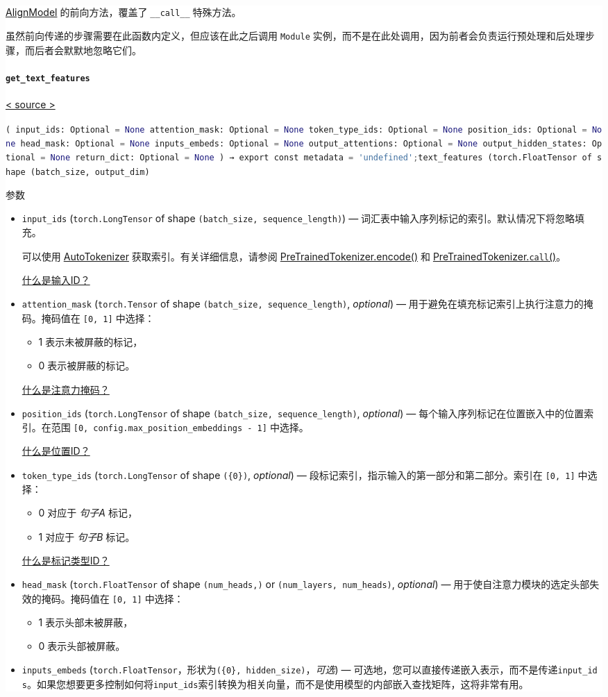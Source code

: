 [AlignModel](/docs/transformers/v4.37.2/en/model_doc/align#transformers.AlignModel) 的前向方法，覆盖了 `__call__` 特殊方法。

虽然前向传递的步骤需要在此函数内定义，但应该在此之后调用 `Module` 实例，而不是在此处调用，因为前者会负责运行预处理和后处理步骤，而后者会默默地忽略它们。

#### `get_text_features`

[< source >](https://github.com/huggingface/transformers/blob/v4.37.2/src/transformers/models/align/modeling_align.py#L1445)

```py
( input_ids: Optional = None attention_mask: Optional = None token_type_ids: Optional = None position_ids: Optional = None head_mask: Optional = None inputs_embeds: Optional = None output_attentions: Optional = None output_hidden_states: Optional = None return_dict: Optional = None ) → export const metadata = 'undefined';text_features (torch.FloatTensor of shape (batch_size, output_dim)
```

参数

+   `input_ids` (`torch.LongTensor` of shape `(batch_size, sequence_length)`) — 词汇表中输入序列标记的索引。默认情况下将忽略填充。

    可以使用 [AutoTokenizer](/docs/transformers/v4.37.2/en/model_doc/auto#transformers.AutoTokenizer) 获取索引。有关详细信息，请参阅 [PreTrainedTokenizer.encode()](/docs/transformers/v4.37.2/en/internal/tokenization_utils#transformers.PreTrainedTokenizerBase.encode) 和 [PreTrainedTokenizer.`call`()](/docs/transformers/v4.37.2/en/internal/tokenization_utils#transformers.PreTrainedTokenizerBase.__call__)。

    [什么是输入ID？](../glossary#input-ids)

+   `attention_mask` (`torch.Tensor` of shape `(batch_size, sequence_length)`, *optional*) — 用于避免在填充标记索引上执行注意力的掩码。掩码值在 `[0, 1]` 中选择：

    +   1 表示未被屏蔽的标记，

    +   0 表示被屏蔽的标记。

    [什么是注意力掩码？](../glossary#attention-mask)

+   `position_ids` (`torch.LongTensor` of shape `(batch_size, sequence_length)`, *optional*) — 每个输入序列标记在位置嵌入中的位置索引。在范围 `[0, config.max_position_embeddings - 1]` 中选择。

    [什么是位置ID？](../glossary#position-ids)

+   `token_type_ids` (`torch.LongTensor` of shape `({0})`, *optional*) — 段标记索引，指示输入的第一部分和第二部分。索引在 `[0, 1]` 中选择：

    +   0 对应于 *句子A* 标记，

    +   1 对应于 *句子B* 标记。

    [什么是标记类型ID？](../glossary#token-type-ids)

+   `head_mask` (`torch.FloatTensor` of shape `(num_heads,)` or `(num_layers, num_heads)`, *optional*) — 用于使自注意力模块的选定头部失效的掩码。掩码值在 `[0, 1]` 中选择：

    +   1 表示头部未被屏蔽，

    +   0 表示头部被屏蔽。

+   `inputs_embeds` (`torch.FloatTensor`，形状为`({0}, hidden_size)`，*可选*) — 可选地，您可以直接传递嵌入表示，而不是传递`input_ids`。如果您想要更多控制如何将`input_ids`索引转换为相关向量，而不是使用模型的内部嵌入查找矩阵，这将非常有用。
